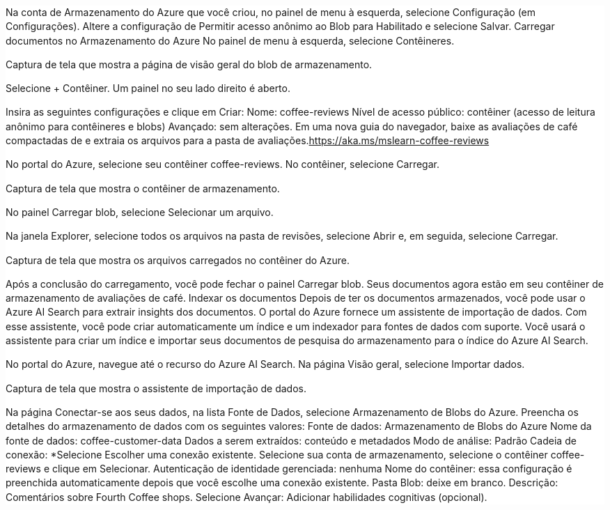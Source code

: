 Na conta de Armazenamento do Azure que você criou, no painel de menu à esquerda, selecione Configuração (em Configurações).
Altere a configuração de Permitir acesso anônimo ao Blob para Habilitado e selecione Salvar.
Carregar documentos no Armazenamento do Azure
No painel de menu à esquerda, selecione Contêineres.

Captura de tela que mostra a página de visão geral do blob de armazenamento.

Selecione + Contêiner. Um painel no seu lado direito é aberto.

Insira as seguintes configurações e clique em Criar:
Nome: coffee-reviews
Nível de acesso público: contêiner (acesso de leitura anônimo para contêineres e blobs)
Avançado: sem alterações.
Em uma nova guia do navegador, baixe as avaliações de café compactadas de e extraia os arquivos para a pasta de avaliações.https://aka.ms/mslearn-coffee-reviews

No portal do Azure, selecione seu contêiner coffee-reviews. No contêiner, selecione Carregar.

Captura de tela que mostra o contêiner de armazenamento.

No painel Carregar blob, selecione Selecionar um arquivo.

Na janela Explorer, selecione todos os arquivos na pasta de revisões, selecione Abrir e, em seguida, selecione Carregar.

Captura de tela que mostra os arquivos carregados no contêiner do Azure.

Após a conclusão do carregamento, você pode fechar o painel Carregar blob. Seus documentos agora estão em seu contêiner de armazenamento de avaliações de café.
Indexar os documentos
Depois de ter os documentos armazenados, você pode usar o Azure AI Search para extrair insights dos documentos. O portal do Azure fornece um assistente de importação de dados. Com esse assistente, você pode criar automaticamente um índice e um indexador para fontes de dados com suporte. Você usará o assistente para criar um índice e importar seus documentos de pesquisa do armazenamento para o índice do Azure AI Search.

No portal do Azure, navegue até o recurso do Azure AI Search. Na página Visão geral, selecione Importar dados.

Captura de tela que mostra o assistente de importação de dados.

Na página Conectar-se aos seus dados, na lista Fonte de Dados, selecione Armazenamento de Blobs do Azure. Preencha os detalhes do armazenamento de dados com os seguintes valores:
Fonte de dados: Armazenamento de Blobs do Azure
Nome da fonte de dados: coffee-customer-data
Dados a serem extraídos: conteúdo e metadados
Modo de análise: Padrão
Cadeia de conexão: *Selecione Escolher uma conexão existente. Selecione sua conta de armazenamento, selecione o contêiner coffee-reviews e clique em Selecionar.
Autenticação de identidade gerenciada: nenhuma
Nome do contêiner: essa configuração é preenchida automaticamente depois que você escolhe uma conexão existente.
Pasta Blob: deixe em branco.
Descrição: Comentários sobre Fourth Coffee shops.
Selecione Avançar: Adicionar habilidades cognitivas (opcional).
